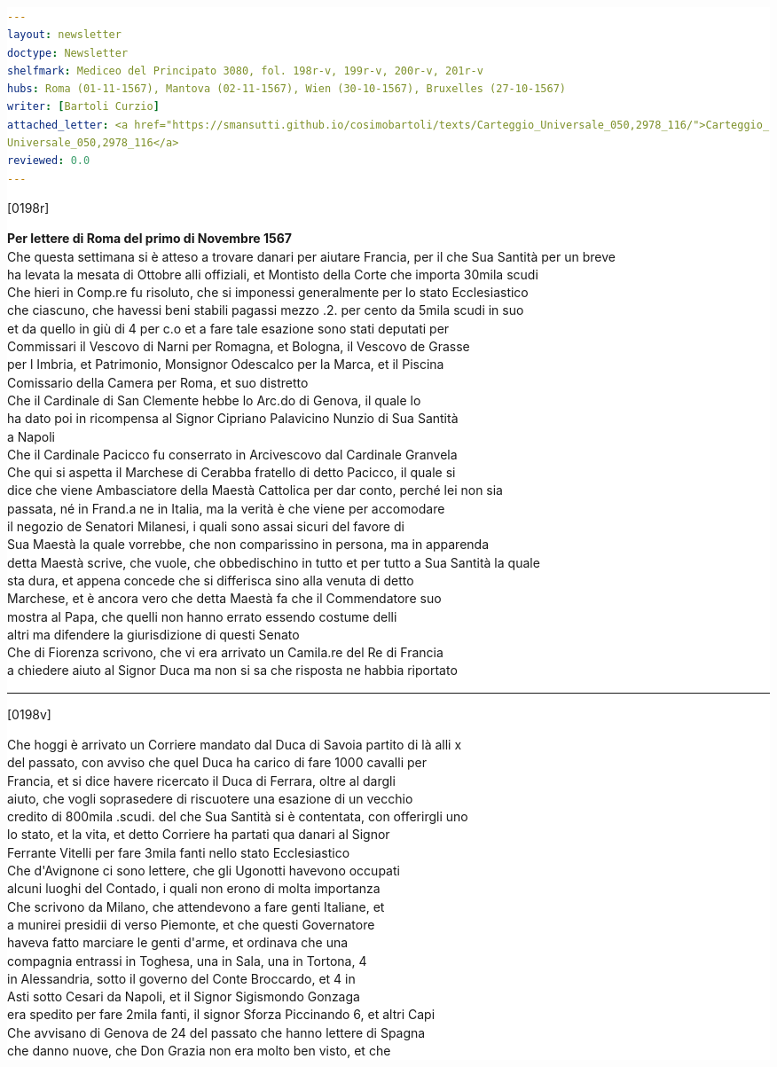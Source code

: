 ```yaml
---
layout: newsletter
doctype: Newsletter
shelfmark: Mediceo del Principato 3080, fol. 198r-v, 199r-v, 200r-v, 201r-v
hubs: Roma (01-11-1567), Mantova (02-11-1567), Wien (30-10-1567), Bruxelles (27-10-1567)
writer: [Bartoli Curzio]
attached_letter: <a href="https://smansutti.github.io/cosimobartoli/texts/Carteggio_Universale_050,2978_116/">Carteggio_Universale_050,2978_116</a>
reviewed: 0.0
---
```


[0198r]  
  
  
<strong>Per lettere di Roma del primo di Novembre 1567</strong>  
Che questa settimana si è atteso a trovare danari per aiutare Francia, per il che Sua Santità per un breve  
ha levata la mesata di Ottobre alli offiziali, et Montisto della Corte che importa 30mila scudi  
Che hieri in Comp.re fu risoluto, che si imponessi generalmente per lo stato Ecclesiastico  
che ciascuno, che havessi beni stabili pagassi mezzo .2. per cento da 5mila scudi in suo  
et da quello in giù di 4 per c.o et a fare tale esazione sono stati deputati per  
Commissari il Vescovo di Narni per Romagna, et Bologna, il Vescovo de Grasse  
per l Imbria, et Patrimonio, Monsignor Odescalco per la Marca, et il Piscina  
Comissario della Camera per Roma, et suo distretto  
Che il Cardinale di San Clemente hebbe lo Arc.do di Genova, il quale lo  
ha dato poi in ricompensa al Signor Cipriano Palavicino Nunzio di Sua Santità  
a Napoli  
Che il Cardinale Pacicco fu conserrato in Arcivescovo dal Cardinale Granvela  
Che qui si aspetta il Marchese di Cerabba fratello di detto Pacicco, il quale si  
dice che viene Ambasciatore della Maestà Cattolica per dar conto, perché lei non sia  
passata, né in Frand.a ne in Italia, ma la verità è che viene per accomodare  
il negozio de Senatori Milanesi, i quali sono assai sicuri del favore di  
Sua Maestà la quale vorrebbe, che non comparissino in persona, ma in apparenda  
detta Maestà scrive, che vuole, che obbedischino in tutto et per tutto a Sua Santità la quale  
sta dura, et appena concede che si differisca sino alla venuta di detto  
Marchese, et è ancora vero che detta Maestà fa che il Commendatore suo  
mostra al Papa, che quelli non hanno errato essendo costume delli  
altri ma difendere la giurisdizione di questi Senato  
Che di Fiorenza scrivono, che vi era arrivato un Camila.re del Re di Francia  
a chiedere aiuto al Signor Duca ma non si sa che risposta ne habbia riportato  
  
---  

[0198v]  
  
  
Che hoggi è arrivato un Corriere mandato dal Duca di Savoia partito di là alli x  
del passato, con avviso che quel Duca ha carico di fare 1000 cavalli per  
Francia, et si dice havere ricercato il Duca di Ferrara, oltre al dargli  
aiuto, che vogli soprasedere di riscuotere una esazione di un vecchio  
credito di 800mila .scudi. del che Sua Santità si è contentata, con offerirgli uno  
lo stato, et la vita, et detto Corriere ha partati qua danari al Signor  
Ferrante Vitelli per fare 3mila fanti nello stato Ecclesiastico  
Che d'Avignone ci sono lettere, che gli Ugonotti havevono occupati  
alcuni luoghi del Contado, i quali non erono di molta importanza  
Che scrivono da Milano, che attendevono a fare genti Italiane, et  
a munirei presidii di verso Piemonte, et che questi Governatore  
haveva fatto marciare le genti d'arme, et ordinava che una  
compagnia entrassi in Toghesa, una in Sala, una in Tortona, 4  
in Alessandria, sotto il governo del Conte Broccardo, et 4 in  
Asti sotto Cesari da Napoli, et il Signor Sigismondo Gonzaga  
era spedito per fare 2mila fanti, il signor Sforza Piccinando 6, et altri Capi  
Che avvisano di Genova de 24 del passato che hanno lettere di Spagna  
che danno nuove, che Don Grazia non era molto ben visto, et che  